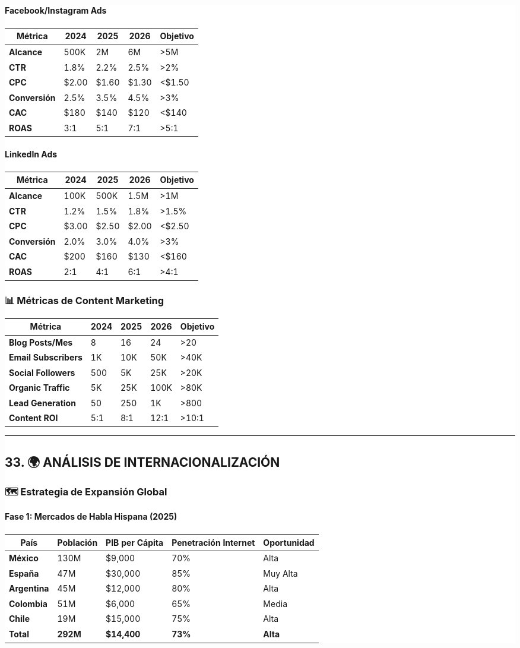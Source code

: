 #### Facebook/Instagram Ads
| Métrica | 2024 | 2025 | 2026 | Objetivo |
|---------|------|------|------|----------|
| **Alcance** | 500K | 2M | 6M | >5M |
| **CTR** | 1.8% | 2.2% | 2.5% | >2% |
| **CPC** | $2.00 | $1.60 | $1.30 | <$1.50 |
| **Conversión** | 2.5% | 3.5% | 4.5% | >3% |
| **CAC** | $180 | $140 | $120 | <$140 |
| **ROAS** | 3:1 | 5:1 | 7:1 | >5:1 |

#### LinkedIn Ads
| Métrica | 2024 | 2025 | 2026 | Objetivo |
|---------|------|------|------|----------|
| **Alcance** | 100K | 500K | 1.5M | >1M |
| **CTR** | 1.2% | 1.5% | 1.8% | >1.5% |
| **CPC** | $3.00 | $2.50 | $2.00 | <$2.50 |
| **Conversión** | 2.0% | 3.0% | 4.0% | >3% |
| **CAC** | $200 | $160 | $130 | <$160 |
| **ROAS** | 2:1 | 4:1 | 6:1 | >4:1 |

### 📊 Métricas de Content Marketing

| Métrica | 2024 | 2025 | 2026 | Objetivo |
|---------|------|------|------|----------|
| **Blog Posts/Mes** | 8 | 16 | 24 | >20 |
| **Email Subscribers** | 1K | 10K | 50K | >40K |
| **Social Followers** | 500 | 5K | 25K | >20K |
| **Organic Traffic** | 5K | 25K | 100K | >80K |
| **Lead Generation** | 50 | 250 | 1K | >800 |
| **Content ROI** | 5:1 | 8:1 | 12:1 | >10:1 |

---

## 33. 🌍 ANÁLISIS DE INTERNACIONALIZACIÓN

### 🗺️ Estrategia de Expansión Global

#### Fase 1: Mercados de Habla Hispana (2025)
| País | Población | PIB per Cápita | Penetración Internet | Oportunidad |
|------|-----------|----------------|---------------------|-------------|
| **México** | 130M | $9,000 | 70% | Alta |
| **España** | 47M | $30,000 | 85% | Muy Alta |
| **Argentina** | 45M | $12,000 | 80% | Alta |
| **Colombia** | 51M | $6,000 | 65% | Media |
| **Chile** | 19M | $15,000 | 75% | Alta |
| **Total** | **292M** | **$14,400** | **73%** | **Alta** |

